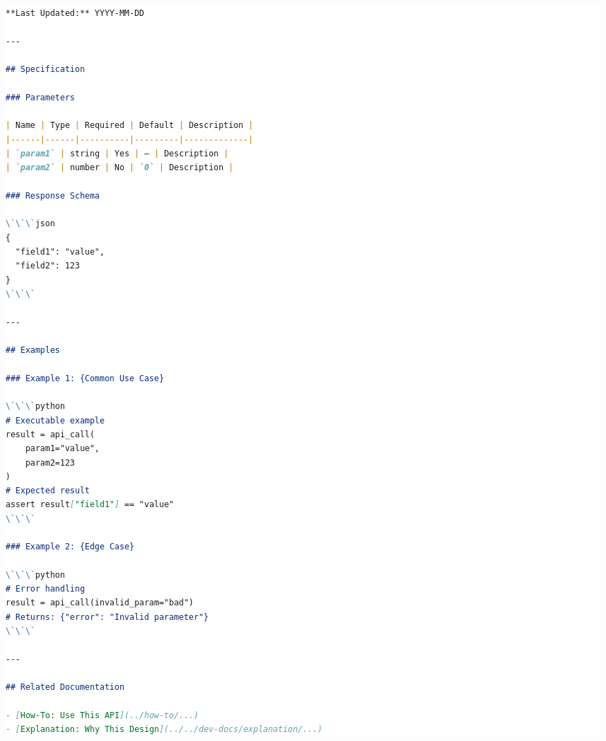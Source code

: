 ```markdown
**Last Updated:** YYYY-MM-DD

---

## Specification

### Parameters

| Name | Type | Required | Default | Description |
|------|------|----------|---------|-------------|
| `param1` | string | Yes | – | Description |
| `param2` | number | No | `0` | Description |

### Response Schema

\`\`\`json
{
  "field1": "value",
  "field2": 123
}
\`\`\`

---

## Examples

### Example 1: {Common Use Case}

\`\`\`python
# Executable example
result = api_call(
    param1="value",
    param2=123
)
# Expected result
assert result["field1"] == "value"
\`\`\`

### Example 2: {Edge Case}

\`\`\`python
# Error handling
result = api_call(invalid_param="bad")
# Returns: {"error": "Invalid parameter"}
\`\`\`

---

## Related Documentation

- [How-To: Use This API](../how-to/...)
- [Explanation: Why This Design](../../dev-docs/explanation/...)
```
